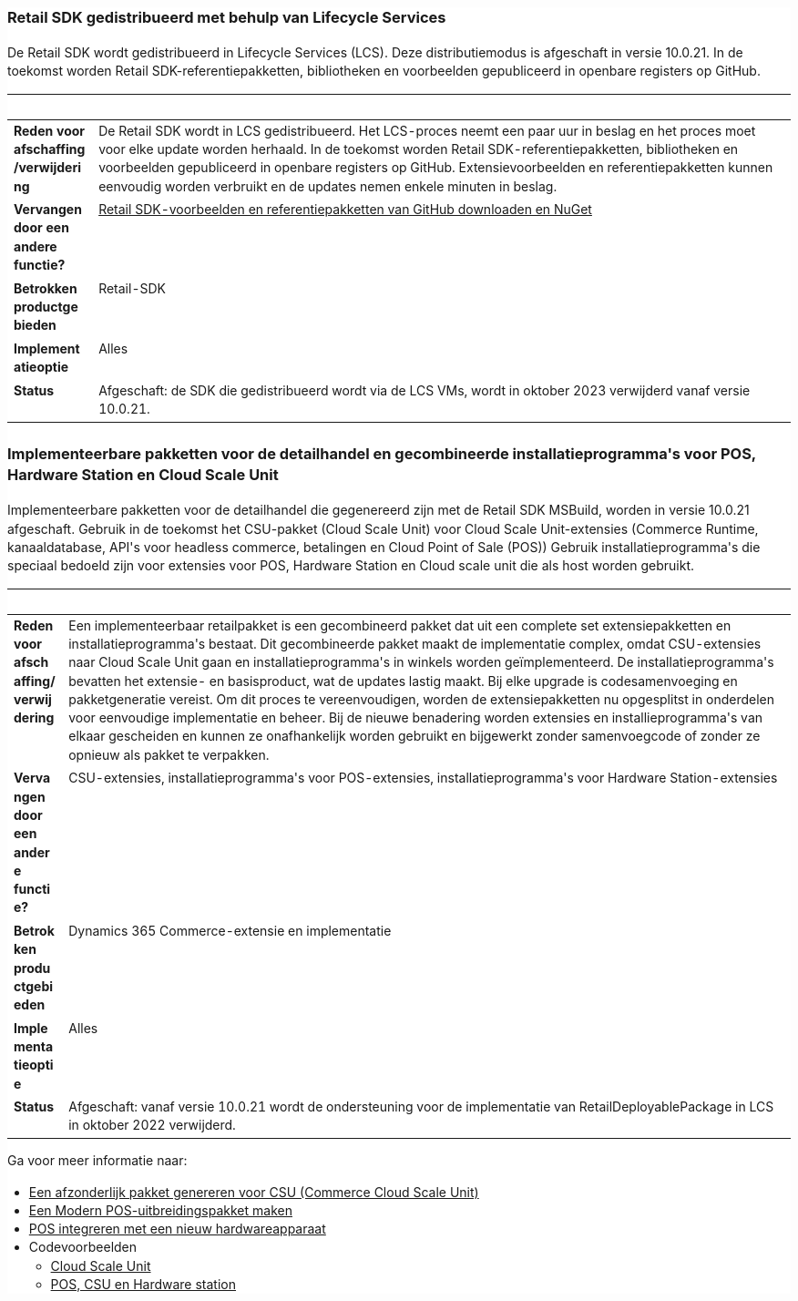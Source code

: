 ### <a name="retail-sdk-distributed-by-using-lifecycle-services"></a>Retail SDK gedistribueerd met behulp van Lifecycle Services

De Retail SDK wordt gedistribueerd in Lifecycle Services (LCS). Deze distributiemodus is afgeschaft in versie 10.0.21. In de toekomst worden Retail SDK-referentiepakketten, bibliotheken en voorbeelden gepubliceerd in openbare registers op GitHub.

| &nbsp;  | &nbsp; |
|------------|--------------------|
| **Reden voor afschaffing/verwijdering** | De Retail SDK wordt in LCS gedistribueerd. Het LCS-proces neemt een paar uur in beslag en het proces moet voor elke update worden herhaald. In de toekomst worden Retail SDK-referentiepakketten, bibliotheken en voorbeelden gepubliceerd in openbare registers op GitHub. Extensievoorbeelden en referentiepakketten kunnen eenvoudig worden verbruikt en de updates nemen enkele minuten in beslag. |
| **Vervangen door een andere functie?**   |  [Retail SDK-voorbeelden en referentiepakketten van GitHub downloaden en NuGet](../dev-itpro/retail-sdk/sdk-github.md) |
| **Betrokken productgebieden**         | Retail-SDK |
| **Implementatieoptie**              | Alles |
| **Status**                         | Afgeschaft: de SDK die gedistribueerd wordt via de LCS VMs, wordt in oktober 2023 verwijderd vanaf versie 10.0.21. |

### <a name="retail-deployable-package-and-combined-pos-hardware-station-and-cloud-scale-unit-installers"></a>Implementeerbare pakketten voor de detailhandel en gecombineerde installatieprogramma's voor POS, Hardware Station en Cloud Scale Unit

Implementeerbare pakketten voor de detailhandel die gegenereerd zijn met de Retail SDK MSBuild, worden in versie 10.0.21 afgeschaft. Gebruik in de toekomst het CSU-pakket (Cloud Scale Unit) voor Cloud Scale Unit-extensies (Commerce Runtime, kanaaldatabase, API's voor headless commerce, betalingen en Cloud Point of Sale (POS)) Gebruik installatieprogramma's die speciaal bedoeld zijn voor extensies voor POS, Hardware Station en Cloud scale unit die als host worden gebruikt.

| &nbsp;  | &nbsp; |
|------------|--------------------|
| **Reden voor afschaffing/verwijdering** | Een implementeerbaar retailpakket is een gecombineerd pakket dat uit een complete set extensiepakketten en installatieprogramma's bestaat. Dit gecombineerde pakket maakt de implementatie complex, omdat CSU-extensies naar Cloud Scale Unit gaan en installatieprogramma's in winkels worden geïmplementeerd. De installatieprogramma's bevatten het extensie- en basisproduct, wat de updates lastig maakt. Bij elke upgrade is codesamenvoeging en pakketgeneratie vereist. Om dit proces te vereenvoudigen, worden de extensiepakketten nu opgesplitst in onderdelen voor eenvoudige implementatie en beheer. Bij de nieuwe benadering worden extensies en installieprogramma's van elkaar gescheiden en kunnen ze onafhankelijk worden gebruikt en bijgewerkt zonder samenvoegcode of zonder ze opnieuw als pakket te verpakken.|
| **Vervangen door een andere functie?**   | CSU-extensies, installatieprogramma's voor POS-extensies, installatieprogramma's voor Hardware Station-extensies |
| **Betrokken productgebieden**         | Dynamics 365 Commerce-extensie en implementatie |
| **Implementatieoptie**              | Alles |
| **Status**                         | Afgeschaft: vanaf versie 10.0.21 wordt de ondersteuning voor de implementatie van RetailDeployablePackage in LCS in oktober 2022 verwijderd. |

Ga voor meer informatie naar:

+ [Een afzonderlijk pakket genereren voor CSU (Commerce Cloud Scale Unit)](../dev-itpro/retail-sdk/retail-sdk-packaging.md#generate-a-separate-package-for-commerce-cloud-scale-unit-csu)
+ [Een Modern POS-uitbreidingspakket maken](../dev-itpro/pos-extension/mpos-extension-packaging.md)
+ [POS integreren met een nieuw hardwareapparaat](../dev-itpro/hardware-device-extension.md)
+ Codevoorbeelden
    + [Cloud Scale Unit](https://github.com/microsoft/Dynamics365Commerce.ScaleUnit)
    + [POS, CSU en Hardware station](https://github.com/microsoft/Dynamics365Commerce.InStore)
